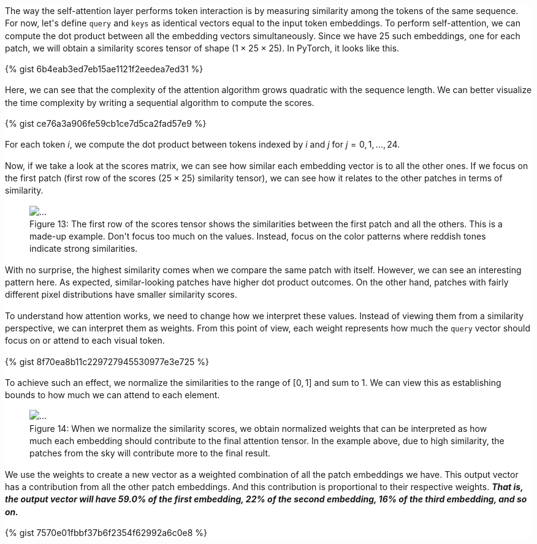 The way the self-attention layer performs token interaction is by measuring similarity among the tokens of the same sequence. For now, let's define `query` and `keys` as identical vectors equal to the input token embeddings. To perform self-attention, we can compute the dot product between all the embedding vectors simultaneously. Since we have 25 such embeddings, one for each patch, we will obtain a similarity scores tensor of shape $(1 \times 25 \times 25)$. In PyTorch, it looks like this.

{% gist 6b4eab3ed7eb15ae1121f2eedea7ed31 %}

Here, we can see that the complexity of the attention algorithm grows quadratic with the sequence length. We can better visualize the time complexity by writing a sequential algorithm to compute the scores.

{% gist ce76a3a906fe59cb1ce7d5ca2fad57e9 %}

For each token $i$, we compute the dot product between tokens indexed by $i$ and $j$ for $j=0,1,…,24$. 

Now, if we take a look at the scores matrix, we can see how similar each embedding vector is to all the other ones. If we focus on the first patch (first row of the scores $(25 \times 25)$ similarity tensor), we can see how it relates to the other patches in terms of similarity.

<figure>
  <img class="img-responsive center-block" src="{{ site.url }}/assets/an-intuitive-introduction-to-the-vision-transformer/attention-scores.png" alt="...">
  <figcaption>Figure 13: The first row of the scores tensor shows the similarities between the first patch and all the others. This is a made-up example. Don't focus too much on the values. Instead, focus on the color patterns where reddish tones indicate strong similarities.</figcaption>
</figure>

With no surprise, the highest similarity comes when we compare the same patch with itself. However, we can see an interesting pattern here. As expected, similar-looking patches have higher dot product outcomes. On the other hand, patches with fairly different pixel distributions have smaller similarity scores. 

To understand how attention works, we need to change how we interpret these values. Instead of viewing them from a similarity perspective, we can interpret them as weights. From this point of view, each weight represents how much the `query` vector should focus on or attend to each visual token.

{% gist 8f70ea8b11c229727945530977e3e725 %}

To achieve such an effect, we normalize the similarities to the range of $[0, 1]$ and sum to 1. We can view this as establishing bounds to how much we can attend to each element.

<figure>
  <img class="img-responsive center-block" src="{{ site.url }}/assets/an-intuitive-introduction-to-the-vision-transformer/attention-weights.png" alt="...">
  <figcaption>Figure 14: When we normalize the similarity scores, we obtain normalized weights that can be interpreted as how much each embedding should contribute to the final attention tensor. In the example above, due to high similarity, the patches from the sky will contribute more to the final result.</figcaption>
</figure>

We use the weights to create a new vector as a weighted combination of all the patch embeddings we have. This output vector has a contribution from all the other patch embeddings. And this contribution is proportional to their respective weights. ***That is, the output vector will have 59.0% of the first embedding, 22% of the second embedding, 16% of the third embedding, and so on.***

{% gist 7570e01fbbf37b6f2354f62992a6c0e8 %}


[^1]: Dosovitskiy, Alexey, et al. "An image is worth 16x16 words: Transformers for image recognition at scale. arXiv 2020." arXiv preprint arXiv:2010.11929 (2010).
[^2]: He, Kaiming, et al. "Deep residual learning for image recognition." Proceedings of the IEEE conference on computer vision and pattern recognition. 2016.